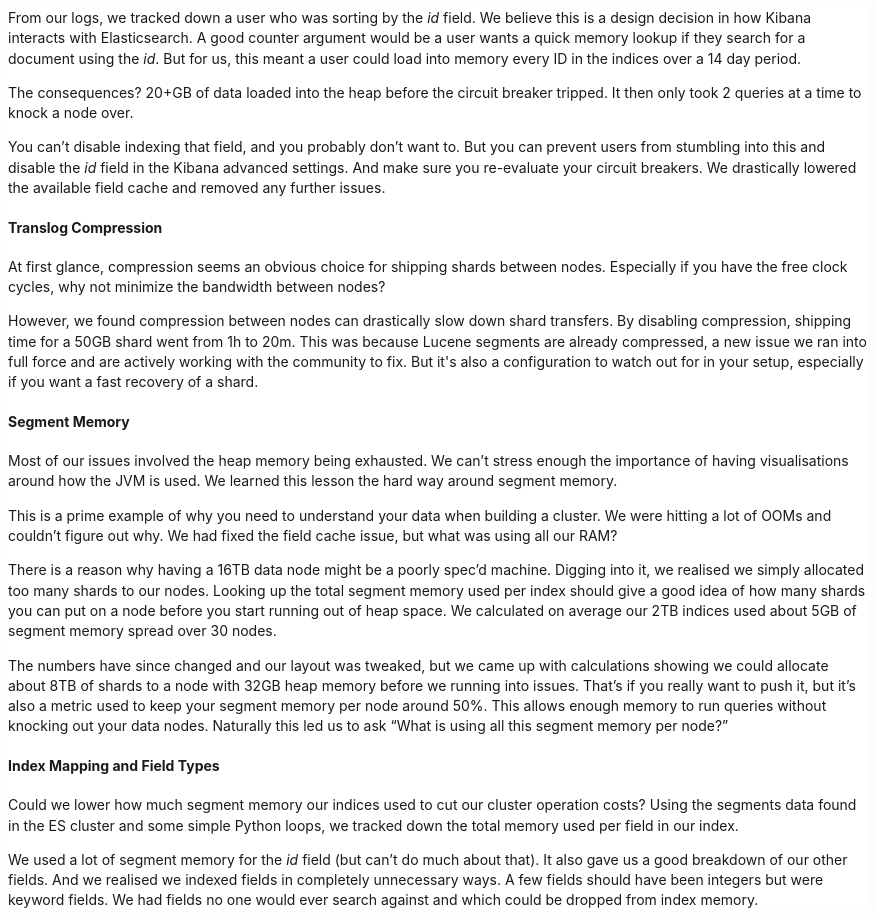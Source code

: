 From our logs, we tracked down a user who was sorting by the _id_ field. We believe this is a design decision in how Kibana interacts with Elasticsearch. A good counter argument would be a user wants a quick memory lookup if they search for a document using the _id_. But for us, this meant a user could load into memory every ID in the indices over a 14 day period.

The consequences? 20+GB of data loaded into the heap before the circuit breaker tripped. It then only took 2 queries at a time to knock a node over.

You can’t disable indexing that field, and you probably don’t want to. But you can prevent users from stumbling into this and disable the _id_ field in the Kibana advanced settings. And make sure you re-evaluate your circuit breakers. We drastically lowered the available field cache and removed any further issues.

#### Translog Compression

At first glance, compression seems an obvious choice for shipping shards between nodes. Especially if you have the free clock cycles, why not minimize the bandwidth between nodes?

However, we found compression between nodes can drastically slow down shard transfers. By disabling compression, shipping time for a 50GB shard went from 1h to 20m. This was because Lucene segments are already compressed, a new issue we ran into full force and are actively working with the community to fix. But it's also a configuration to watch out for in your setup, especially if you want a fast recovery of a shard.

#### Segment Memory

Most of our issues involved the heap memory being exhausted. We can’t stress enough the importance of having visualisations around how the JVM is used. We learned this lesson the hard way around segment memory.

This is a prime example of why you need to understand your data when building a cluster. We were hitting a lot of OOMs and couldn’t figure out why. We had fixed the field cache issue, but what was using all our RAM?

There is a reason why having a 16TB data node might be a poorly spec’d machine. Digging into it, we realised we simply allocated too many shards to our nodes. Looking up the total segment memory used per index should give a good idea of how many shards you can put on a node before you start running out of heap space. We calculated on average our 2TB indices used about 5GB of segment memory spread over 30 nodes.

The numbers have since changed and our layout was tweaked, but we came up with calculations showing we could allocate about 8TB of shards to a node with 32GB heap memory before we running into issues. That’s if you really want to push it, but it’s also a metric used to keep your segment memory per node around 50%. This allows enough memory to run queries without knocking out your data nodes. Naturally this led us to ask “What is using all this segment memory per node?”

#### Index Mapping and Field Types

Could we lower how much segment memory our indices used to cut our cluster operation costs? Using the segments data found in the ES cluster and some simple Python loops, we tracked down the total memory used per field in our index.

We used a lot of segment memory for the _id_ field (but can’t do much about that). It also gave us a good breakdown of our other fields. And we realised we indexed fields in completely unnecessary ways. A few fields should have been integers but were keyword fields. We had fields no one would ever search against and which could be dropped from index memory.
